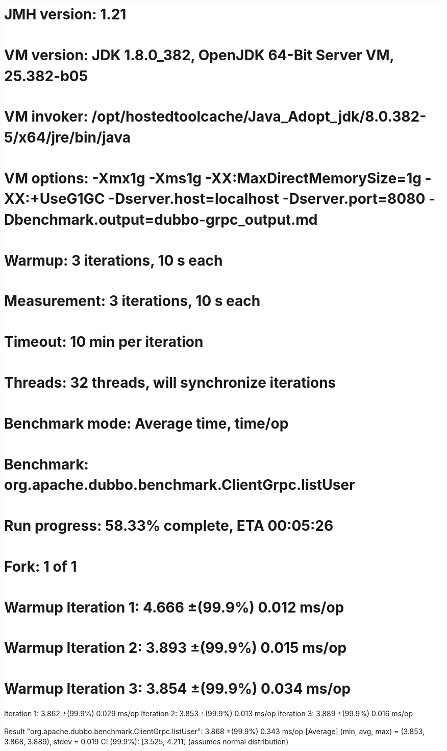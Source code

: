 
# JMH version: 1.21
# VM version: JDK 1.8.0_382, OpenJDK 64-Bit Server VM, 25.382-b05
# VM invoker: /opt/hostedtoolcache/Java_Adopt_jdk/8.0.382-5/x64/jre/bin/java
# VM options: -Xmx1g -Xms1g -XX:MaxDirectMemorySize=1g -XX:+UseG1GC -Dserver.host=localhost -Dserver.port=8080 -Dbenchmark.output=dubbo-grpc_output.md
# Warmup: 3 iterations, 10 s each
# Measurement: 3 iterations, 10 s each
# Timeout: 10 min per iteration
# Threads: 32 threads, will synchronize iterations
# Benchmark mode: Average time, time/op
# Benchmark: org.apache.dubbo.benchmark.ClientGrpc.listUser

# Run progress: 58.33% complete, ETA 00:05:26
# Fork: 1 of 1
# Warmup Iteration   1: 4.666 ±(99.9%) 0.012 ms/op
# Warmup Iteration   2: 3.893 ±(99.9%) 0.015 ms/op
# Warmup Iteration   3: 3.854 ±(99.9%) 0.034 ms/op
Iteration   1: 3.862 ±(99.9%) 0.029 ms/op
Iteration   2: 3.853 ±(99.9%) 0.013 ms/op
Iteration   3: 3.889 ±(99.9%) 0.016 ms/op


Result "org.apache.dubbo.benchmark.ClientGrpc.listUser":
  3.868 ±(99.9%) 0.343 ms/op [Average]
  (min, avg, max) = (3.853, 3.868, 3.889), stdev = 0.019
  CI (99.9%): [3.525, 4.211] (assumes normal distribution)
